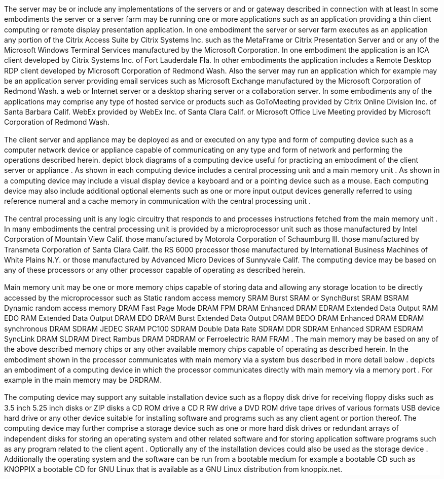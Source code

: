The server may be or include any implementations of the servers or and or gateway described in connection with at least In some embodiments the server or a server farm may be running one or more applications such as an application providing a thin client computing or remote display presentation application. In one embodiment the server or server farm executes as an application any portion of the Citrix Access Suite by Citrix Systems Inc. such as the MetaFrame or Citrix Presentation Server and or any of the Microsoft Windows Terminal Services manufactured by the Microsoft Corporation. In one embodiment the application is an ICA client developed by Citrix Systems Inc. of Fort Lauderdale Fla. In other embodiments the application includes a Remote Desktop RDP client developed by Microsoft Corporation of Redmond Wash. Also the server may run an application which for example may be an application server providing email services such as Microsoft Exchange manufactured by the Microsoft Corporation of Redmond Wash. a web or Internet server or a desktop sharing server or a collaboration server. In some embodiments any of the applications may comprise any type of hosted service or products such as GoToMeeting provided by Citrix Online Division Inc. of Santa Barbara Calif. WebEx provided by WebEx Inc. of Santa Clara Calif. or Microsoft Office Live Meeting provided by Microsoft Corporation of Redmond Wash.

The client server and appliance may be deployed as and or executed on any type and form of computing device such as a computer network device or appliance capable of communicating on any type and form of network and performing the operations described herein. depict block diagrams of a computing device useful for practicing an embodiment of the client server or appliance . As shown in each computing device includes a central processing unit and a main memory unit . As shown in a computing device may include a visual display device a keyboard and or a pointing device such as a mouse. Each computing device may also include additional optional elements such as one or more input output devices generally referred to using reference numeral and a cache memory in communication with the central processing unit .

The central processing unit is any logic circuitry that responds to and processes instructions fetched from the main memory unit . In many embodiments the central processing unit is provided by a microprocessor unit such as those manufactured by Intel Corporation of Mountain View Calif. those manufactured by Motorola Corporation of Schaumburg Ill. those manufactured by Transmeta Corporation of Santa Clara Calif. the RS 6000 processor those manufactured by International Business Machines of White Plains N.Y. or those manufactured by Advanced Micro Devices of Sunnyvale Calif. The computing device may be based on any of these processors or any other processor capable of operating as described herein.

Main memory unit may be one or more memory chips capable of storing data and allowing any storage location to be directly accessed by the microprocessor such as Static random access memory SRAM Burst SRAM or SynchBurst SRAM BSRAM Dynamic random access memory DRAM Fast Page Mode DRAM FPM DRAM Enhanced DRAM EDRAM Extended Data Output RAM EDO RAM Extended Data Output DRAM EDO DRAM Burst Extended Data Output DRAM BEDO DRAM Enhanced DRAM EDRAM synchronous DRAM SDRAM JEDEC SRAM PC100 SDRAM Double Data Rate SDRAM DDR SDRAM Enhanced SDRAM ESDRAM SyncLink DRAM SLDRAM Direct Rambus DRAM DRDRAM or Ferroelectric RAM FRAM . The main memory may be based on any of the above described memory chips or any other available memory chips capable of operating as described herein. In the embodiment shown in the processor communicates with main memory via a system bus described in more detail below . depicts an embodiment of a computing device in which the processor communicates directly with main memory via a memory port . For example in the main memory may be DRDRAM.

The computing device may support any suitable installation device such as a floppy disk drive for receiving floppy disks such as 3.5 inch 5.25 inch disks or ZIP disks a CD ROM drive a CD R RW drive a DVD ROM drive tape drives of various formats USB device hard drive or any other device suitable for installing software and programs such as any client agent or portion thereof. The computing device may further comprise a storage device such as one or more hard disk drives or redundant arrays of independent disks for storing an operating system and other related software and for storing application software programs such as any program related to the client agent . Optionally any of the installation devices could also be used as the storage device . Additionally the operating system and the software can be run from a bootable medium for example a bootable CD such as KNOPPIX a bootable CD for GNU Linux that is available as a GNU Linux distribution from knoppix.net.
